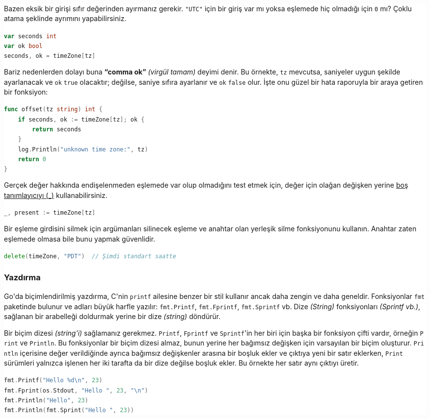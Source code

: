 Bazen eksik bir girişi sıfır değerinden ayırmanız gerekir. `"UTC"` için bir giriş var mı yoksa eşlemede hiç olmadığı için `0` mı? Çoklu atama şeklinde ayrımını yapabilirsiniz.

```go
var seconds int
var ok bool
seconds, ok = timeZone[tz]
```

Bariz nedenlerden dolayı buna **“comma ok”** _(virgül tamam)_ deyimi denir. Bu örnekte, `tz` mevcutsa, saniyeler uygun şekilde ayarlanacak ve `ok` `true` olacaktır; değilse, saniye sıfıra ayarlanır ve `ok` `false` olur. İşte onu güzel bir hata raporuyla bir araya getiren bir fonksiyon:

```go
func offset(tz string) int {
    if seconds, ok := timeZone[tz]; ok {
        return seconds
    }
    log.Println("unknown time zone:", tz)
    return 0
}
```

Gerçek değer hakkında endişelenmeden eşlemede var olup olmadığını test etmek için, değer için olağan değişken yerine [boş tanımlayıcıyı (_)](#bo%C5%9F-tan%C4%B1mlay%C4%B1c%C4%B1-the-blank-identifier) kullanabilirsiniz.

```go
_, present := timeZone[tz]
```

Bir eşleme girdisini silmek için argümanları silinecek eşleme ve anahtar olan yerleşik silme fonksiyonunu kullanın. Anahtar zaten eşlemede olmasa bile bunu yapmak güvenlidir.

```go
delete(timeZone, "PDT")  // Şimdi standart saatte
```

### Yazdırma

Go'da biçimlendirilmiş yazdırma, C'nin `printf` ailesine benzer bir stil kullanır ancak daha zengin ve daha geneldir. Fonksiyonlar `fmt` paketinde bulunur ve adları büyük harfle yazılır: `fmt.Printf`, `fmt.Fprintf`, `fmt.Sprintf` vb. Dize _(String)_ fonksiyonları _(Sprintf vb.)_, sağlanan bir arabelleği doldurmak yerine bir dize _(string)_ döndürür.

Bir biçim dizesi _(string'i)_ sağlamanız gerekmez. `Printf`, `Fprintf` ve `Sprintf`'in her biri için başka bir fonksiyon çifti vardır, örneğin `Print` ve `Println`. Bu fonksiyonlar bir biçim dizesi almaz, bunun yerine her bağımsız değişken için varsayılan bir biçim oluşturur. `Println` içerisine değer verildiğinde ayrıca bağımsız değişkenler arasına bir boşluk ekler ve çıktıya yeni bir satır eklerken, `Print` sürümleri yalnızca işlenen her iki tarafta da bir dize değilse boşluk ekler. Bu örnekte her satır aynı çıktıyı üretir.

```go
fmt.Printf("Hello %d\n", 23)
fmt.Fprint(os.Stdout, "Hello ", 23, "\n")
fmt.Println("Hello", 23)
fmt.Println(fmt.Sprint("Hello ", 23))
```
